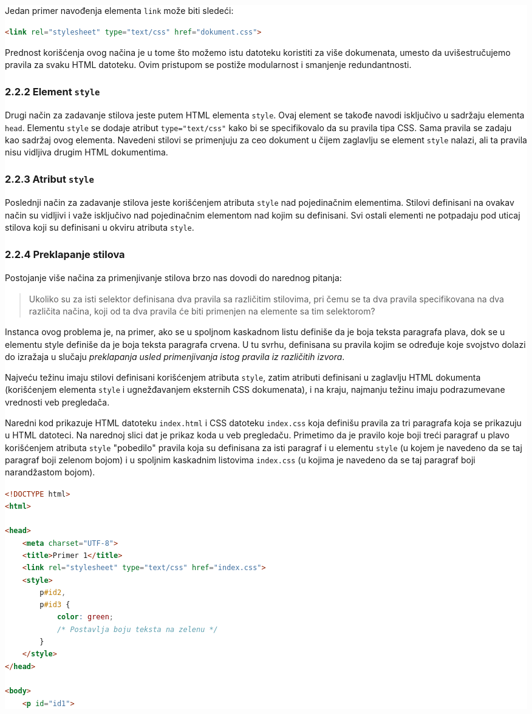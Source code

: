 Jedan primer navođenja elementa `link` može biti sledeći:

```html
<link rel="stylesheet" type="text/css" href="dokument.css">
```

Prednost korišćenja ovog načina je u tome što možemo istu datoteku koristiti za više dokumenata, umesto da uvišestručujemo pravila za svaku HTML datoteku. Ovim pristupom se postiže modularnost i smanjenje redundantnosti.

### 2.2.2 Element `style`

Drugi način za zadavanje stilova jeste putem HTML elementa `style`. Ovaj element se takođe navodi isključivo u sadržaju elementa `head`. Elementu `style` se dodaje atribut `type="text/css"` kako bi se specifikovalo da su pravila tipa CSS. Sama pravila se zadaju kao sadržaj ovog elementa. Navedeni stilovi se primenjuju za ceo dokument u čijem zaglavlju se element `style` nalazi, ali ta pravila nisu vidljiva drugim HTML dokumentima.

### 2.2.3 Atribut `style`

Poslednji način za zadavanje stilova jeste korišćenjem atributa `style` nad pojedinačnim elementima. Stilovi definisani na ovakav način su vidljivi i važe isključivo nad pojedinačnim elementom nad kojim su definisani. Svi ostali elementi ne potpadaju pod uticaj stilova koji su definisani u okviru atributa `style`.

### 2.2.4 Preklapanje stilova

Postojanje više načina za primenjivanje stilova brzo nas dovodi do narednog pitanja:

> Ukoliko su za isti selektor definisana dva pravila sa različitim stilovima, pri čemu se ta dva pravila specifikovana na dva različita načina, koji od ta dva pravila će biti primenjen na elemente sa tim selektorom?

Instanca ovog problema je, na primer, ako se u spoljnom kaskadnom listu definiše da je boja teksta paragrafa plava, dok se u elementu style definiše da je boja teksta paragrafa crvena. U tu svrhu, definisana su pravila kojim se određuje koje svojstvo dolazi do izražaja u slučaju *preklapanja usled primenjivanja istog pravila iz različitih izvora*.

Najveću težinu imaju stilovi definisani korišćenjem atributa `style`, zatim atributi definisani u zaglavlju HTML dokumenta (korišćenjem elementa `style` i ugnežđavanjem eksternih CSS dokumenata), i na kraju, najmanju težinu imaju podrazumevane vrednosti veb pregledača.

Naredni kod prikazuje HTML datoteku `index.html` i CSS datoteku `index.css` koja definišu pravila za tri paragrafa koja se prikazuju u HTML datoteci. Na narednoj slici dat je prikaz koda u veb pregledaču. Primetimo da je pravilo koje boji treći paragraf u plavo korišćenjem atributa `style` "pobedilo" pravila koja su definisana za isti paragraf i u elementu `style` (u kojem je navedeno da se taj paragraf boji zelenom bojom) i u spoljnim kaskadnim listovima `index.css` (u kojima je navedeno da se taj paragraf boji narandžastom bojom).

```html
<!DOCTYPE html>
<html>

<head>
    <meta charset="UTF-8">
    <title>Primer 1</title>
    <link rel="stylesheet" type="text/css" href="index.css">
    <style>
        p#id2,
        p#id3 {
            color: green;
            /* Postavlja boju teksta na zelenu */
        }
    </style>
</head>

<body>
    <p id="id1">
```